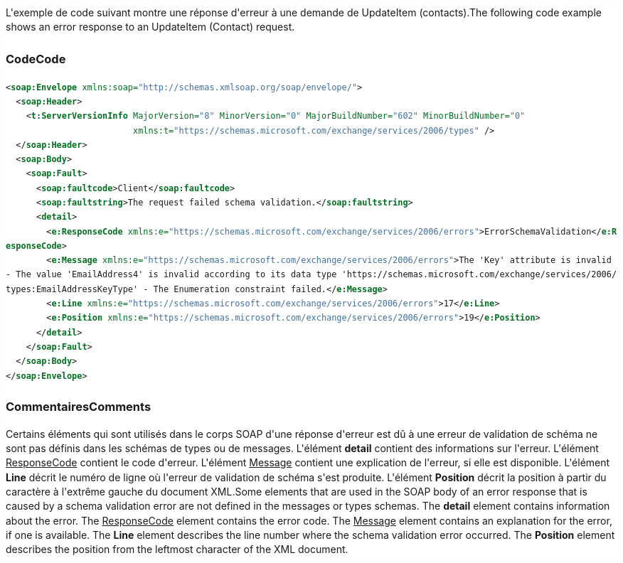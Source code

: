 <span data-ttu-id="c95e2-147">L'exemple de code suivant montre une réponse d'erreur à une demande de UpdateItem (contacts).</span><span class="sxs-lookup"><span data-stu-id="c95e2-147">The following code example shows an error response to an UpdateItem (Contact) request.</span></span>
  
### <a name="code"></a><span data-ttu-id="c95e2-148">Code</span><span class="sxs-lookup"><span data-stu-id="c95e2-148">Code</span></span>

```XML
<soap:Envelope xmlns:soap="http://schemas.xmlsoap.org/soap/envelope/">
  <soap:Header>
    <t:ServerVersionInfo MajorVersion="8" MinorVersion="0" MajorBuildNumber="602" MinorBuildNumber="0" 
                         xmlns:t="https://schemas.microsoft.com/exchange/services/2006/types" />
  </soap:Header>
  <soap:Body>
    <soap:Fault>
      <soap:faultcode>Client</soap:faultcode>
      <soap:faultstring>The request failed schema validation.</soap:faultstring>
      <detail>
        <e:ResponseCode xmlns:e="https://schemas.microsoft.com/exchange/services/2006/errors">ErrorSchemaValidation</e:ResponseCode>
        <e:Message xmlns:e="https://schemas.microsoft.com/exchange/services/2006/errors">The 'Key' attribute is invalid - The value 'EmailAddress4' is invalid according to its data type 'https://schemas.microsoft.com/exchange/services/2006/types:EmailAddressKeyType' - The Enumeration constraint failed.</e:Message>
        <e:Line xmlns:e="https://schemas.microsoft.com/exchange/services/2006/errors">17</e:Line>
        <e:Position xmlns:e="https://schemas.microsoft.com/exchange/services/2006/errors">19</e:Position>
      </detail>
    </soap:Fault>
  </soap:Body>
</soap:Envelope>
```

### <a name="comments"></a><span data-ttu-id="c95e2-149">Commentaires</span><span class="sxs-lookup"><span data-stu-id="c95e2-149">Comments</span></span>

<span data-ttu-id="c95e2-p101">Certains éléments qui sont utilisés dans le corps SOAP d'une réponse d'erreur est dû à une erreur de validation de schéma ne sont pas définis dans les schémas de types ou de messages. L'élément **detail** contient des informations sur l'erreur. L'élément [ResponseCode](responsecode.md) contient le code d'erreur. L'élément [Message](message-ex15websvcsotherref.md) contient une explication de l'erreur, si elle est disponible. L'élément **Line** décrit le numéro de ligne où l'erreur de validation de schéma s'est produite. L'élément **Position** décrit la position à partir du caractère à l'extrême gauche du document XML.</span><span class="sxs-lookup"><span data-stu-id="c95e2-p101">Some elements that are used in the SOAP body of an error response that is caused by a schema validation error are not defined in the messages or types schemas. The **detail** element contains information about the error. The [ResponseCode](responsecode.md) element contains the error code. The [Message](message-ex15websvcsotherref.md) element contains an explanation for the error, if one is available. The **Line** element describes the line number where the schema validation error occurred. The **Position** element describes the position from the leftmost character of the XML document.</span></span> 
  